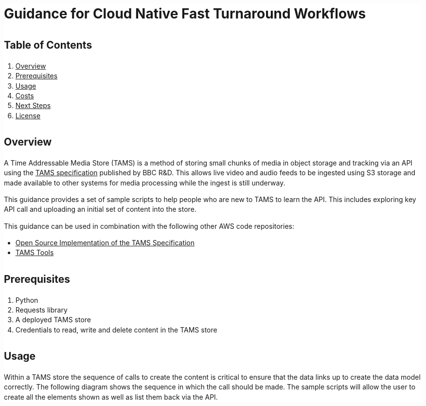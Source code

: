 # Guidance for Cloud Native Fast Turnaround Workflows

## Table of Contents

1. [Overview](#overview)
2. [Prerequisites](#prerequisites)
3. [Usage](#usage)
4. [Costs](#costs)
5. [Next Steps](#next-steps)
6. [License](#license)

## Overview

A Time Addressable Media Store (TAMS) is a method of storing small chunks of media in object storage and tracking via an API using the [TAMS specification](https://github.com/bbc/tams) published by BBC R&D.  This allows live video and audio feeds to be ingested using S3 storage and made available to other systems for media processing while the ingest is still underway. 

This guidance provides a set of sample scripts to help people who are new to TAMS to learn the API.  This includes exploring key API call and uploading an initial set of content into the store.

This guidance can be used in combination with the following other AWS code repositories:
- [Open Source Implementation of the TAMS Specification](https://github.com/awslabs/time-addressable-media-store)
- [TAMS Tools](https://github.com/aws-samples/time-addressable-media-store-tools)

## Prerequisites

1. Python
2. Requests library
3. A deployed TAMS store
4. Credentials to read, write and delete content in the TAMS store

## Usage

Within a TAMS store the sequence of calls to create the content is critical to ensure that the data links up to create the data model correctly.  The following diagram shows the sequence in which the call should be made.  The sample scripts will allow the user to create all the elements shown as well as list them back via the API.

